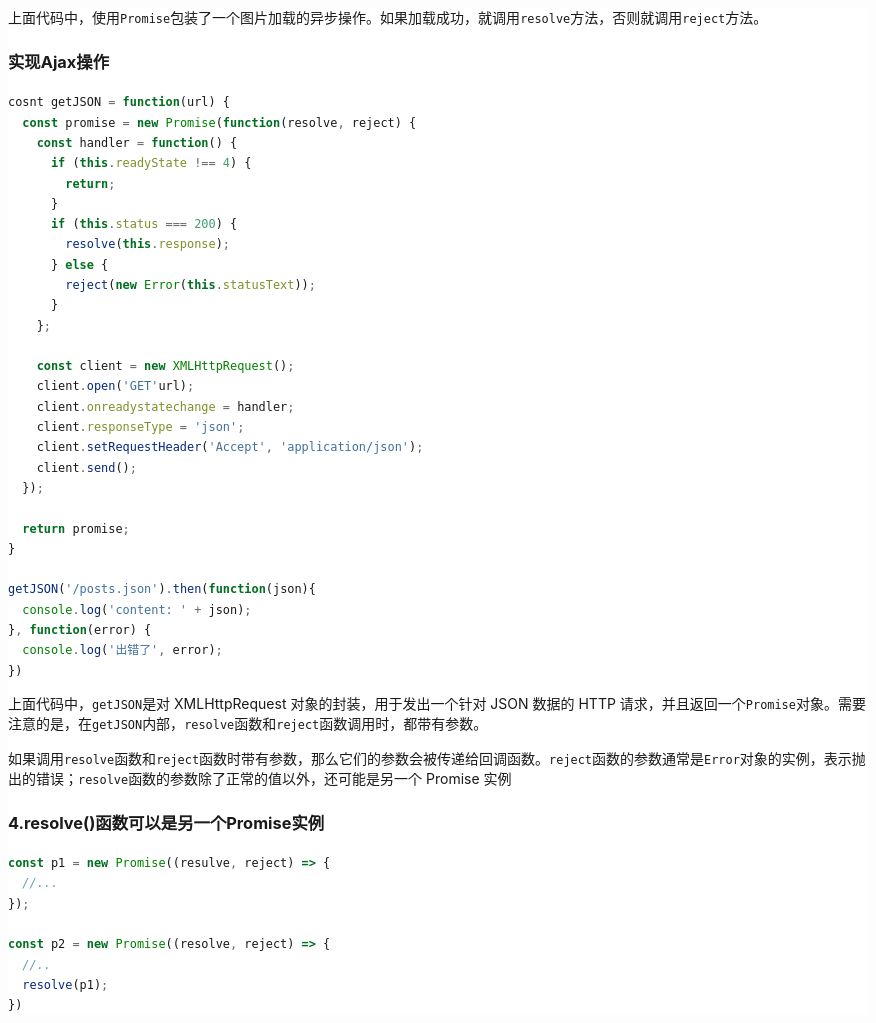 上面代码中，使用`Promise`包装了一个图片加载的异步操作。如果加载成功，就调用`resolve`方法，否则就调用`reject`方法。

### 实现Ajax操作

```javascript
cosnt getJSON = function(url) {
  const promise = new Promise(function(resolve, reject) {
    const handler = function() {
      if (this.readyState !== 4) {
        return;
      }
      if (this.status === 200) {
        resolve(this.response);
      } else {
        reject(new Error(this.statusText));
      }
    };
    
    const client = new XMLHttpRequest();
    client.open('GET'url);
    client.onreadystatechange = handler;
    client.responseType = 'json';
    client.setRequestHeader('Accept', 'application/json');
    client.send();
  });
  
  return promise;
}

getJSON('/posts.json').then(function(json){
  console.log('content: ' + json);
}, function(error) {
  console.log('出错了', error);
})
```

上面代码中，`getJSON`是对 XMLHttpRequest 对象的封装，用于发出一个针对 JSON 数据的 HTTP 请求，并且返回一个`Promise`对象。需要注意的是，在`getJSON`内部，`resolve`函数和`reject`函数调用时，都带有参数。

如果调用`resolve`函数和`reject`函数时带有参数，那么它们的参数会被传递给回调函数。`reject`函数的参数通常是`Error`对象的实例，表示抛出的错误；`resolve`函数的参数除了正常的值以外，还可能是另一个 Promise 实例



### 4.resolve()函数可以是另一个Promise实例

```javascript
const p1 = new Promise((resulve, reject) => {
  //...
});

const p2 = new Promise((resolve, reject) => {
  //..
  resolve(p1);
})
```
